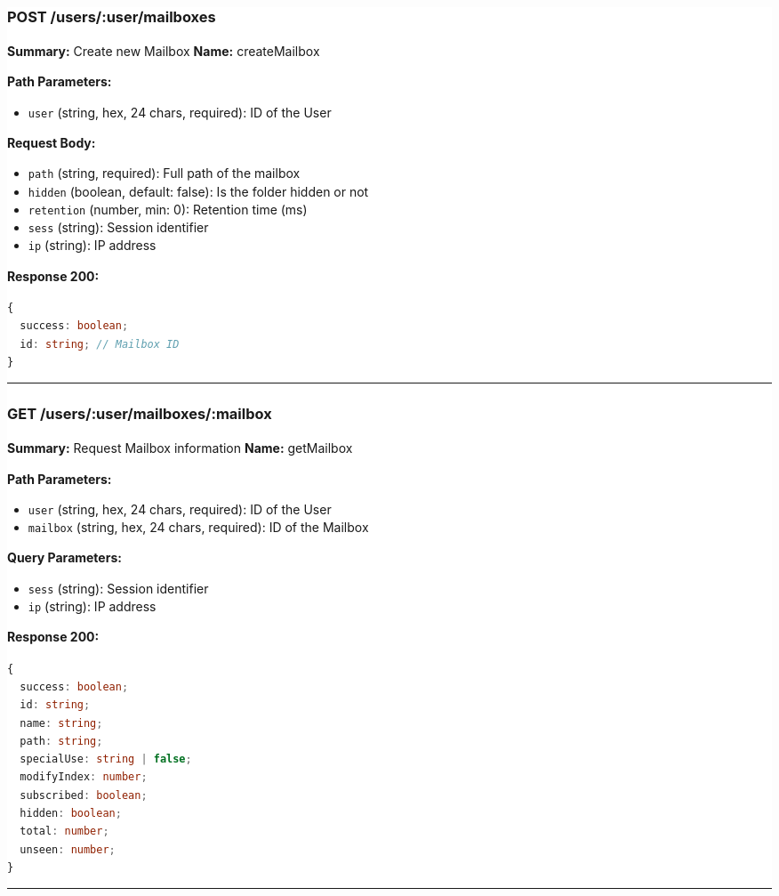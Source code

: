 
### POST /users/:user/mailboxes
**Summary:** Create new Mailbox
**Name:** createMailbox

**Path Parameters:**
- `user` (string, hex, 24 chars, required): ID of the User

**Request Body:**
- `path` (string, required): Full path of the mailbox
- `hidden` (boolean, default: false): Is the folder hidden or not
- `retention` (number, min: 0): Retention time (ms)
- `sess` (string): Session identifier
- `ip` (string): IP address

**Response 200:**
```typescript
{
  success: boolean;
  id: string; // Mailbox ID
}
```

---

### GET /users/:user/mailboxes/:mailbox
**Summary:** Request Mailbox information
**Name:** getMailbox

**Path Parameters:**
- `user` (string, hex, 24 chars, required): ID of the User
- `mailbox` (string, hex, 24 chars, required): ID of the Mailbox

**Query Parameters:**
- `sess` (string): Session identifier
- `ip` (string): IP address

**Response 200:**
```typescript
{
  success: boolean;
  id: string;
  name: string;
  path: string;
  specialUse: string | false;
  modifyIndex: number;
  subscribed: boolean;
  hidden: boolean;
  total: number;
  unseen: number;
}
```

---
